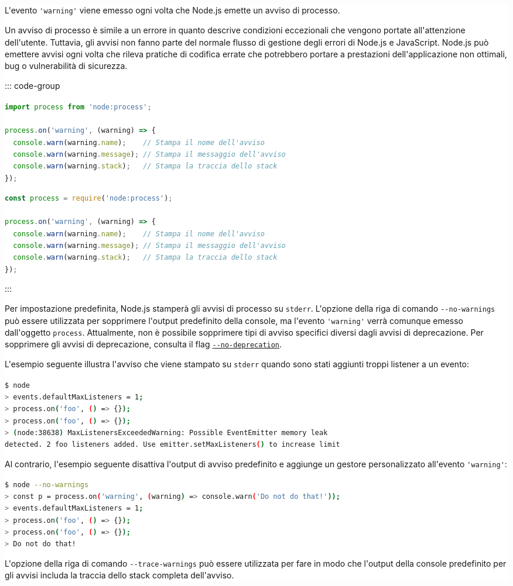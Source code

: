 L'evento `'warning'` viene emesso ogni volta che Node.js emette un avviso di processo.

Un avviso di processo è simile a un errore in quanto descrive condizioni eccezionali che vengono portate all'attenzione dell'utente. Tuttavia, gli avvisi non fanno parte del normale flusso di gestione degli errori di Node.js e JavaScript. Node.js può emettere avvisi ogni volta che rileva pratiche di codifica errate che potrebbero portare a prestazioni dell'applicazione non ottimali, bug o vulnerabilità di sicurezza.

::: code-group
```js [ESM]
import process from 'node:process';

process.on('warning', (warning) => {
  console.warn(warning.name);    // Stampa il nome dell'avviso
  console.warn(warning.message); // Stampa il messaggio dell'avviso
  console.warn(warning.stack);   // Stampa la traccia dello stack
});
```

```js [CJS]
const process = require('node:process');

process.on('warning', (warning) => {
  console.warn(warning.name);    // Stampa il nome dell'avviso
  console.warn(warning.message); // Stampa il messaggio dell'avviso
  console.warn(warning.stack);   // Stampa la traccia dello stack
});
```
:::

Per impostazione predefinita, Node.js stamperà gli avvisi di processo su `stderr`. L'opzione della riga di comando `--no-warnings` può essere utilizzata per sopprimere l'output predefinito della console, ma l'evento `'warning'` verrà comunque emesso dall'oggetto `process`. Attualmente, non è possibile sopprimere tipi di avviso specifici diversi dagli avvisi di deprecazione. Per sopprimere gli avvisi di deprecazione, consulta il flag [`--no-deprecation`](/it/nodejs/api/cli#--no-deprecation).

L'esempio seguente illustra l'avviso che viene stampato su `stderr` quando sono stati aggiunti troppi listener a un evento:

```bash [BASH]
$ node
> events.defaultMaxListeners = 1;
> process.on('foo', () => {});
> process.on('foo', () => {});
> (node:38638) MaxListenersExceededWarning: Possible EventEmitter memory leak
detected. 2 foo listeners added. Use emitter.setMaxListeners() to increase limit
```
Al contrario, l'esempio seguente disattiva l'output di avviso predefinito e aggiunge un gestore personalizzato all'evento `'warning'`:

```bash [BASH]
$ node --no-warnings
> const p = process.on('warning', (warning) => console.warn('Do not do that!'));
> events.defaultMaxListeners = 1;
> process.on('foo', () => {});
> process.on('foo', () => {});
> Do not do that!
```
L'opzione della riga di comando `--trace-warnings` può essere utilizzata per fare in modo che l'output della console predefinito per gli avvisi includa la traccia dello stack completa dell'avviso.
